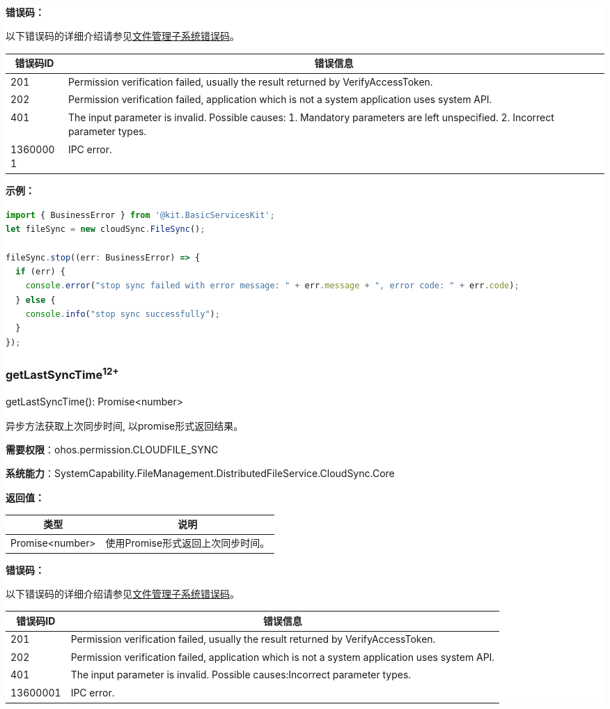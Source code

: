 **错误码：**

以下错误码的详细介绍请参见[文件管理子系统错误码](errorcode-filemanagement.md)。

| 错误码ID                     | 错误信息        |
| ---------------------------- | ---------- |
| 201 | Permission verification failed, usually the result returned by VerifyAccessToken. |
| 202 | Permission verification failed, application which is not a system application uses system API. |
| 401 | The input parameter is invalid. Possible causes: 1. Mandatory parameters are left unspecified. 2. Incorrect parameter types. |
| 13600001  | IPC error. |

**示例：**

  ```ts
  import { BusinessError } from '@kit.BasicServicesKit';
  let fileSync = new cloudSync.FileSync();

  fileSync.stop((err: BusinessError) => {
    if (err) {
      console.error("stop sync failed with error message: " + err.message + ", error code: " + err.code);
    } else {
      console.info("stop sync successfully");
    }
  });
  ```

### getLastSyncTime<sup>12+</sup>

getLastSyncTime(): Promise&lt;number&gt;

异步方法获取上次同步时间, 以promise形式返回结果。

**需要权限**：ohos.permission.CLOUDFILE_SYNC

**系统能力**：SystemCapability.FileManagement.DistributedFileService.CloudSync.Core

**返回值：**

| 类型                  | 说明             |
| --------------------- | ---------------- |
| Promise&lt;number&gt; | 使用Promise形式返回上次同步时间。 |

**错误码：**

以下错误码的详细介绍请参见[文件管理子系统错误码](errorcode-filemanagement.md)。

| 错误码ID                     | 错误信息        |
| ---------------------------- | ---------- |
| 201 | Permission verification failed, usually the result returned by VerifyAccessToken. |
| 202 | Permission verification failed, application which is not a system application uses system API. |
| 401 | The input parameter is invalid. Possible causes:Incorrect parameter types. |
| 13600001  | IPC error. |
